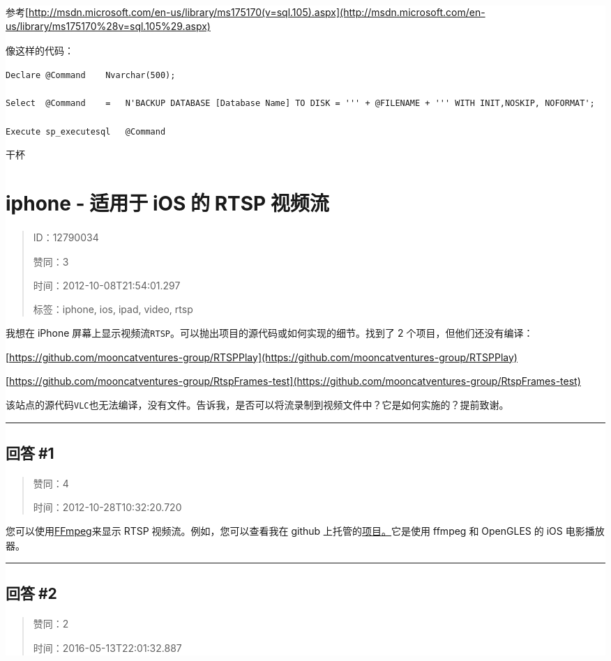 参考[http://msdn.microsoft.com/en-us/library/ms175170(v=sql.105).aspx](http://msdn.microsoft.com/en-us/library/ms175170%28v=sql.105%29.aspx)

像这样的代码：

```
Declare @Command    Nvarchar(500);

Select  @Command    =   N'BACKUP DATABASE [Database Name] TO DISK = ''' + @FILENAME + ''' WITH INIT,NOSKIP, NOFORMAT';

Execute sp_executesql   @Command 
```

干杯

# iphone - 适用于 iOS 的 RTSP 视频流

> ID：12790034
> 
> 赞同：3
> 
> 时间：2012-10-08T21:54:01.297
> 
> 标签：iphone, ios, ipad, video, rtsp

我想在 iPhone 屏幕上显示视频流`RTSP`。可以抛出项目的源代码或如何实现的细节。找到了 2 个项目，但他们还没有编译：

[https://github.com/mooncatventures-group/RTSPPlay](https://github.com/mooncatventures-group/RTSPPlay)

[https://github.com/mooncatventures-group/RtspFrames-test](https://github.com/mooncatventures-group/RtspFrames-test)

该站点的源代码`VLC`也无法编译，没有文件。告诉我，是否可以将流录制到视频文件中？它是如何实施的？提前致谢。

* * *

## 回答 #1

> 赞同：4
> 
> 时间：2012-10-28T10:32:20.720

您可以使用[FFmpeg](http://ffmpeg.org)来显示 RTSP 视频流。例如，您可以查看我在 github 上托管的[项目。](https://github.com/kolyvan/kxmovie)它是使用 ffmpeg 和 OpenGLES 的 iOS 电影播放器​​。

* * *

## 回答 #2

> 赞同：2
> 
> 时间：2016-05-13T22:01:32.887
